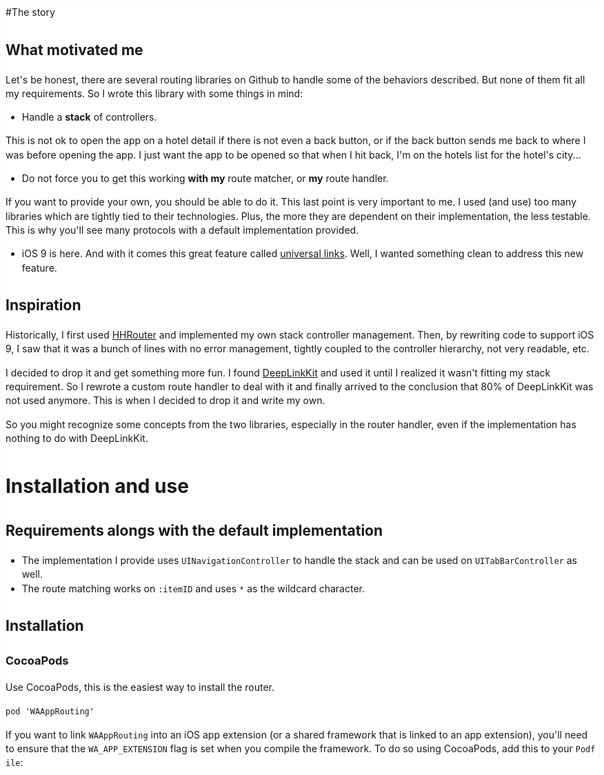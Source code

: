 #The story
## What motivated me
Let's be honest, there are several routing libraries on Github to handle some of the behaviors described. But none of them fit all my requirements. So I wrote this library with some things in mind:

- Handle a **stack** of controllers.

This is not ok to open the app on a hotel detail if there is not even a back button, or if the back button sends me back to where I was before opening the app. I just want the app to be opened so that when I hit back, I'm on the hotels list for the hotel's city...

- Do not force you to get this working **with my** route matcher, or **my** route handler.

If you want to provide your own, you should be able to do it.
This last point is very important to me. I used (and use) too many libraries which are tightly tied to their technologies. Plus, the more they are dependent on their implementation, the less testable.
This is why you'll see many protocols with a default implementation provided.

- iOS 9 is here. And with it comes this great feature called [universal links](https://developer.apple.com/library/prerelease/ios/documentation/General/Conceptual/AppSearch/UniversalLinks.html#//apple_ref/doc/uid/TP40016308-CH12). Well, I wanted something clean to address this new feature.

## Inspiration
Historically, I first used [HHRouter](https://github.com/Huohua/HHRouter) and implemented my own stack controller management. Then, by rewriting code to support iOS 9, I saw that it was a bunch of lines with no error management, tightly coupled to the controller hierarchy, not very readable, etc.

I decided to drop it and get something more fun. I found [DeepLinkKit](https://github.com/usebutton/DeepLinkKit) and used it until I realized it wasn't fitting my stack requirement.
So I rewrote a custom route handler to deal with it and finally arrived to the conclusion that 80% of DeepLinkKit was not used anymore. This is when I decided to drop it and write my own.

So you might recognize some concepts from the two libraries, especially in the router handler, even if the implementation has nothing to do with DeepLinkKit.

# Installation and use
## Requirements alongs with the default implementation
- The implementation I provide uses `UINavigationController` to handle the stack and can be used on `UITabBarController` as well.
- The route matching works on `:itemID` and uses `*` as the wildcard character.

## Installation
### CocoaPods
Use CocoaPods, this is the easiest way to install the router.

`pod 'WAAppRouting'`

If you want to link `WAAppRouting` into an iOS app extension (or a shared framework that is linked to an app extension), you'll need to ensure that the `WA_APP_EXTENSION` flag is set when you compile the framework.  To do so using CocoaPods, add this to your `Podfile`:
